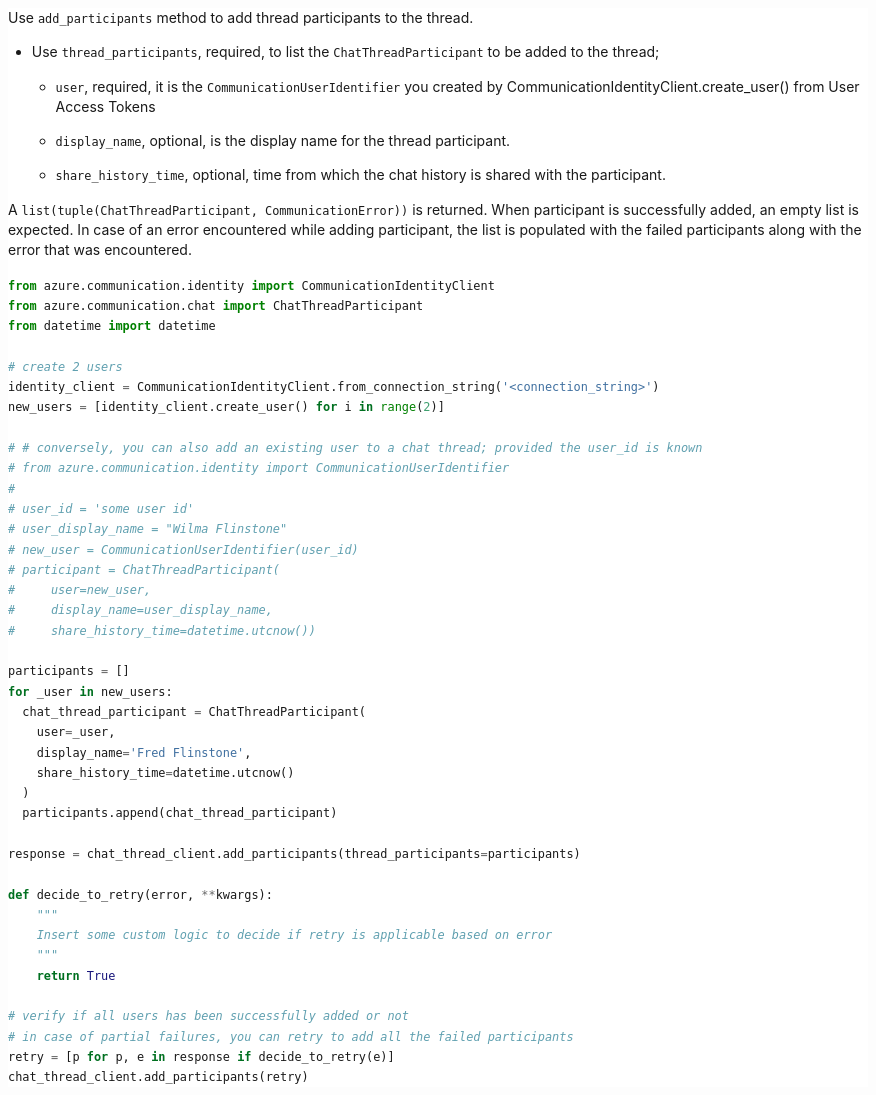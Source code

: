 Use `add_participants` method to add thread participants to the thread.

- Use `thread_participants`, required, to list the `ChatThreadParticipant` to be added to the thread;
  - `user`, required, it is the `CommunicationUserIdentifier` you created by CommunicationIdentityClient.create_user() from User Access Tokens
  
  - `display_name`, optional, is the display name for the thread participant.
  - `share_history_time`, optional, time from which the chat history is shared with the participant.

A `list(tuple(ChatThreadParticipant, CommunicationError))` is returned. When participant is successfully added,
an empty list is expected. In case of an error encountered while adding participant, the list is populated
with the failed participants along with the error that was encountered.

```Python
from azure.communication.identity import CommunicationIdentityClient
from azure.communication.chat import ChatThreadParticipant
from datetime import datetime

# create 2 users
identity_client = CommunicationIdentityClient.from_connection_string('<connection_string>')
new_users = [identity_client.create_user() for i in range(2)]

# # conversely, you can also add an existing user to a chat thread; provided the user_id is known
# from azure.communication.identity import CommunicationUserIdentifier
#
# user_id = 'some user id'
# user_display_name = "Wilma Flinstone"
# new_user = CommunicationUserIdentifier(user_id)
# participant = ChatThreadParticipant(
#     user=new_user,
#     display_name=user_display_name,
#     share_history_time=datetime.utcnow())

participants = []
for _user in new_users:
  chat_thread_participant = ChatThreadParticipant(
    user=_user,
    display_name='Fred Flinstone',
    share_history_time=datetime.utcnow()
  ) 
  participants.append(chat_thread_participant) 

response = chat_thread_client.add_participants(thread_participants=participants)

def decide_to_retry(error, **kwargs):
    """
    Insert some custom logic to decide if retry is applicable based on error
    """
    return True

# verify if all users has been successfully added or not
# in case of partial failures, you can retry to add all the failed participants 
retry = [p for p, e in response if decide_to_retry(e)]
chat_thread_client.add_participants(retry)
```
